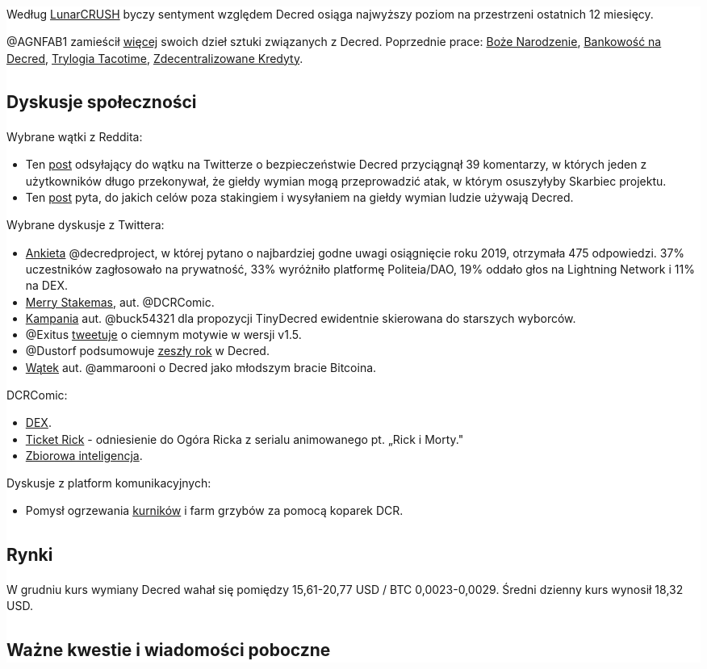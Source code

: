 Według [LunarCRUSH](https://twitter.com/LunarCRUSH/status/1208975910013026304) byczy sentyment względem Decred osiąga najwyższy poziom na przestrzeni ostatnich 12 miesięcy.

@AGNFAB1 zamieścił [więcej](https://www.reddit.com/r/decred/comments/eevd8f/decred/) swoich dzieł sztuki związanych z Decred. Poprzednie prace: [Boże Narodzenie](https://twitter.com/AGNFAB1/status/1208044700634157056), [Bankowość na Decred](https://twitter.com/AGNFAB1/status/1199788339404181504), [Trylogia Tacotime](https://www.reddit.com/r/Monero/comments/dzh6vr/tacotime_trilogy/), [Zdecentralizowane Kredyty](https://www.reddit.com/r/decred/comments/dqocpf/decentralized_credits/).


## Dyskusje społeczności

Wybrane wątki z Reddita:

- Ten [post](https://www.reddit.com/r/decred/comments/ecvjaj/the_decred_security_curve_you_want_to_double/) odsyłający do wątku na Twitterze o bezpieczeństwie Decred przyciągnął 39 komentarzy, w których jeden z użytkowników długo przekonywał, że giełdy wymian mogą przeprowadzić atak, w którym osuszyłyby Skarbiec projektu.
- Ten [post](https://www.reddit.com/r/decred/comments/e8v7pd/other_than_staking_sending_to_exchanges_what/) pyta, do jakich celów poza stakingiem i wysyłaniem na giełdy wymian ludzie używają Decred.

Wybrane dyskusje z Twittera:

- [Ankieta](https://twitter.com/decredproject/status/1207060170855141376) @decredproject, w której pytano o najbardziej godne uwagi osiągnięcie roku 2019, otrzymała 475 odpowiedzi. 37% uczestników zagłosowało na prywatność, 33% wyróżniło platformę Politeia/DAO, 19% oddało głos na Lightning Network i 11% na DEX.
- [Merry Stakemas](https://twitter.com/DCRComic/status/1209541923737886721), aut. @DCRComic.
- [Kampania](https://twitter.com/blockchainbuck/status/1201988834575224832) aut. @buck54321 dla propozycji TinyDecred ewidentnie skierowana do starszych wyborców.
- @Exitus [tweetuje](https://twitter.com/coveryfire7777/status/1208499268987867138) o ciemnym motywie w wersji v1.5.
- @Dustorf podsumowuje [zeszły rok](https://twitter.com/lefebvre_dustin/status/1207756052382593026) w Decred.
- [Wątek](https://twitter.com/Ammarooni/status/1208060799736004611) aut. @ammarooni o Decred jako młodszym bracie Bitcoina.

DCRComic:

- [DEX](https://twitter.com/DCRComic/status/1211672109321248768).
- [Ticket Rick](https://twitter.com/DCRComic/status/1204049820350111744) - odniesienie do Ogóra Ricka z serialu animowanego pt. „Rick i Morty."
- [Zbiorowa inteligencja](https://twitter.com/DCRComic/status/1202601872919543811).

Dyskusje z platform komunikacyjnych:

- Pomysł ogrzewania [kurników](https://matrix.to/#/!NNzHoaSdnsbZDQOXJr:decred.org/$157534140455245zYGLX:decred.org) i farm grzybów za pomocą koparek DCR.

## Rynki

W grudniu kurs wymiany Decred wahał się pomiędzy 15,61-20,77 USD / BTC 0,0023-0,0029. Średni dzienny kurs wynosił 18,32 USD.

## Ważne kwestie i wiadomości poboczne
